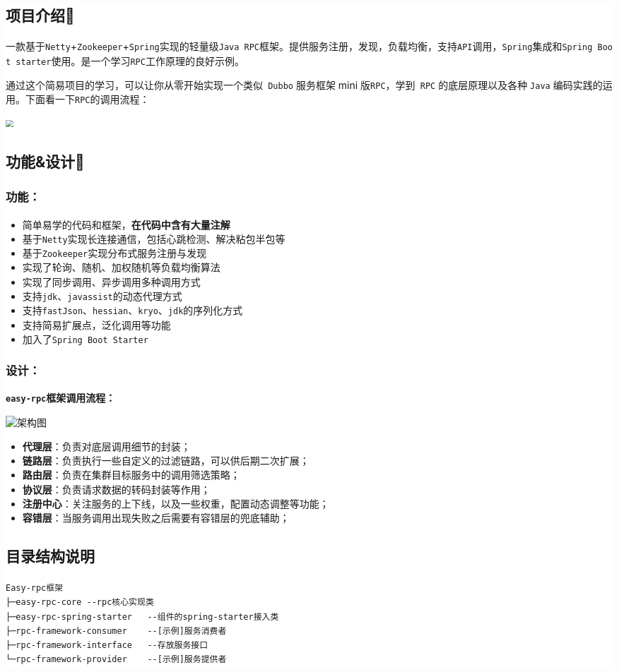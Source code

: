 ## 项目介绍🌸



一款基于`Netty`+`Zookeeper`+`Spring`实现的轻量级`Java RPC`框架。提供服务注册，发现，负载均衡，支持`API`调用，`Spring`集成和`Spring Boot starter`使用。是一个学习`RPC`工作原理的良好示例。



通过这个简易项目的学习，可以让你从零开始实现一个类似` Dubbo` 服务框架 mini 版`RPC`，学到` RPC` 的底层原理以及各种 `Java` 编码实践的运用。下面看一下`RPC`的调用流程：

<img src="https://shaogezhu.cn/assets/2022-11/rpc2.png" style="zoom:66%;" />



## 功能&设计🚀

### 功能：

- 简单易学的代码和框架，**在代码中含有大量注解**
- 基于`Netty`实现长连接通信，包括心跳检测、解决粘包半包等
- 基于`Zookeeper`实现分布式服务注册与发现
- 实现了轮询、随机、加权随机等负载均衡算法
- 实现了同步调用、异步调用多种调用方式
- 支持`jdk`、`javassist`的动态代理方式
- 支持`fastJson`、`hessian`、`kryo`、`jdk`的序列化方式
- 支持简易扩展点，泛化调用等功能
- 加入了`Spring Boot Starter`



### 设计：

**`easy-rpc`框架调用流程：**

![架构图](https://shaogezhu.cn/assets/2022-11/rpc9.png)



- **代理层**：负责对底层调用细节的封装；
- **链路层**：负责执行一些自定义的过滤链路，可以供后期二次扩展；
- **路由层**：负责在集群目标服务中的调用筛选策略；
- **协议层**：负责请求数据的转码封装等作用；
- **注册中心**：关注服务的上下线，以及一些权重，配置动态调整等功能；
- **容错层**：当服务调用出现失败之后需要有容错层的兜底辅助；





## 目录结构说明

```txt
Easy-rpc框架
├─easy-rpc-core	--rpc核心实现类
├─easy-rpc-spring-starter	--组件的spring-starter接入类
├─rpc-framework-consumer	--[示例]服务消费者
├─rpc-framework-interface	--存放服务接口
└─rpc-framework-provider	--[示例]服务提供者
```
